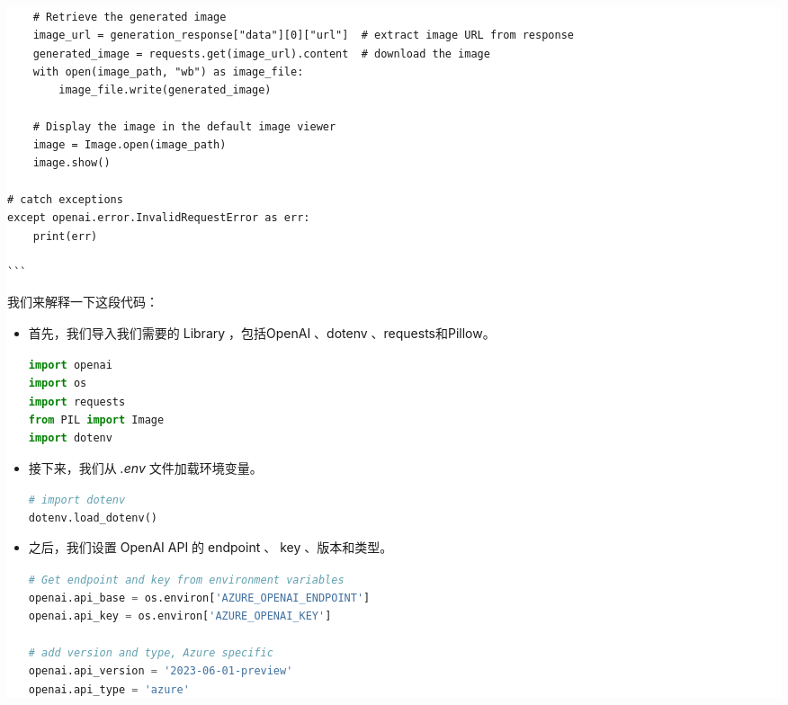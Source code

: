         # Retrieve the generated image
        image_url = generation_response["data"][0]["url"]  # extract image URL from response
        generated_image = requests.get(image_url).content  # download the image
        with open(image_path, "wb") as image_file:
            image_file.write(generated_image)
    
        # Display the image in the default image viewer
        image = Image.open(image_path)
        image.show()
    
    # catch exceptions
    except openai.error.InvalidRequestError as err:
        print(err)

    ```

我们来解释一下这段代码：

- 首先，我们导入我们需要的 Library ，包括OpenAI 、dotenv 、requests和Pillow。

    ```python
    import openai
    import os
    import requests
    from PIL import Image
    import dotenv
    ```

- 接下来，我们从 *.env* 文件加载环境变量。

    ```python
    # import dotenv
    dotenv.load_dotenv()
    ```

- 之后，我们设置 OpenAI API 的 endpoint 、 key 、版本和类型。

    ```python
    # Get endpoint and key from environment variables
    openai.api_base = os.environ['AZURE_OPENAI_ENDPOINT']
    openai.api_key = os.environ['AZURE_OPENAI_KEY'] 

    # add version and type, Azure specific
    openai.api_version = '2023-06-01-preview'
    openai.api_type = 'azure'
    ```
